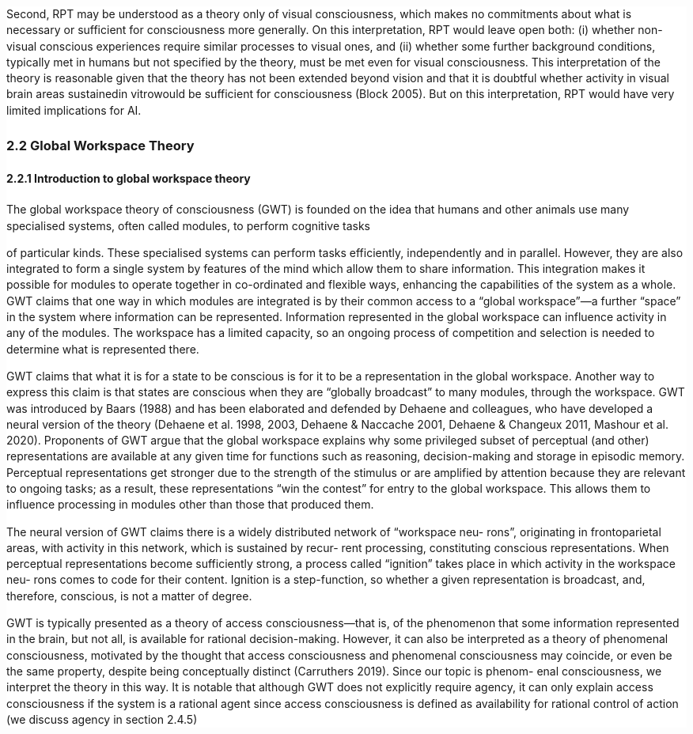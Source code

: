 Second, RPT may be understood as a theory only of visual consciousness, which makes no
commitments about what is necessary or sufficient for consciousness more generally. On this
interpretation, RPT would leave open both: (i) whether non-visual conscious experiences require
similar processes to visual ones, and (ii) whether some further background conditions, typically
met in humans but not specified by the theory, must be met even for visual consciousness. This
interpretation of the theory is reasonable given that the theory has not been extended beyond vision
and that it is doubtful whether activity in visual brain areas sustainedin vitrowould be sufficient for
consciousness (Block 2005). But on this interpretation, RPT would have very limited implications
for AI.

### 2.2 Global Workspace Theory

#### 2.2.1 Introduction to global workspace theory

The global workspace theory of consciousness (GWT) is founded on the idea that humans and
other animals use many specialised systems, often called modules, to perform cognitive tasks


of particular kinds. These specialised systems can perform tasks efficiently, independently and
in parallel. However, they are also integrated to form a single system by features of the mind
which allow them to share information. This integration makes it possible for modules to operate
together in co-ordinated and flexible ways, enhancing the capabilities of the system as a whole.
GWT claims that one way in which modules are integrated is by their common access to a “global
workspace”—a further “space” in the system where information can be represented. Information
represented in the global workspace can influence activity in any of the modules. The workspace
has a limited capacity, so an ongoing process of competition and selection is needed to determine
what is represented there.

GWT claims that what it is for a state to be conscious is for it to be a representation in the
global workspace. Another way to express this claim is that states are conscious when they are
“globally broadcast” to many modules, through the workspace. GWT was introduced by Baars
(1988) and has been elaborated and defended by Dehaene and colleagues, who have developed
a neural version of the theory (Dehaene et al. 1998, 2003, Dehaene & Naccache 2001, Dehaene
& Changeux 2011, Mashour et al. 2020). Proponents of GWT argue that the global workspace
explains why some privileged subset of perceptual (and other) representations are available at
any given time for functions such as reasoning, decision-making and storage in episodic memory.
Perceptual representations get stronger due to the strength of the stimulus or are amplified by
attention because they are relevant to ongoing tasks; as a result, these representations “win the
contest” for entry to the global workspace. This allows them to influence processing in modules
other than those that produced them.

The neural version of GWT claims there is a widely distributed network of “workspace neu-
rons”, originating in frontoparietal areas, with activity in this network, which is sustained by recur-
rent processing, constituting conscious representations. When perceptual representations become
sufficiently strong, a process called “ignition” takes place in which activity in the workspace neu-
rons comes to code for their content. Ignition is a step-function, so whether a given representation
is broadcast, and, therefore, conscious, is not a matter of degree.

GWT is typically presented as a theory of access consciousness—that is, of the phenomenon
that some information represented in the brain, but not all, is available for rational decision-making.
However, it can also be interpreted as a theory of phenomenal consciousness, motivated by the
thought that access consciousness and phenomenal consciousness may coincide, or even be the
same property, despite being conceptually distinct (Carruthers 2019). Since our topic is phenom-
enal consciousness, we interpret the theory in this way. It is notable that although GWT does
not explicitly require agency, it can only explain access consciousness if the system is a rational
agent since access consciousness is defined as availability for rational control of action (we discuss
agency in section 2.4.5)
